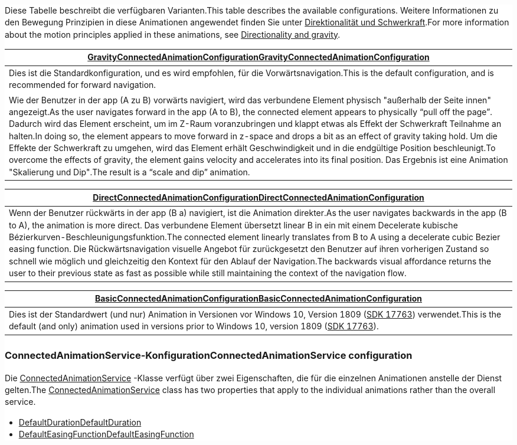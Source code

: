 <span data-ttu-id="ad14b-134">Diese Tabelle beschreibt die verfügbaren Varianten.</span><span class="sxs-lookup"><span data-stu-id="ad14b-134">This table describes the available configurations.</span></span> <span data-ttu-id="ad14b-135">Weitere Informationen zu den Bewegung Prinzipien in diese Animationen angewendet finden Sie unter [Direktionalität und Schwerkraft](index.md).</span><span class="sxs-lookup"><span data-stu-id="ad14b-135">For more information about the motion principles applied in these animations, see [Directionality and gravity](index.md).</span></span>

| [<span data-ttu-id="ad14b-136">GravityConnectedAnimationConfiguration</span><span class="sxs-lookup"><span data-stu-id="ad14b-136">GravityConnectedAnimationConfiguration</span></span>]() |
| - |
| <span data-ttu-id="ad14b-137">Dies ist die Standardkonfiguration, und es wird empfohlen, für die Vorwärtsnavigation.</span><span class="sxs-lookup"><span data-stu-id="ad14b-137">This is the default configuration, and is recommended for forward navigation.</span></span> |
<span data-ttu-id="ad14b-138">Wie der Benutzer in der app (A zu B) vorwärts navigiert, wird das verbundene Element physisch "außerhalb der Seite innen" angezeigt.</span><span class="sxs-lookup"><span data-stu-id="ad14b-138">As the user navigates forward in the app (A to B), the connected element appears to physically “pull off the page”.</span></span> <span data-ttu-id="ad14b-139">Dadurch wird das Element erscheint, um im Z-Raum voranzubringen und klappt etwas als Effekt der Schwerkraft Teilnahme an halten.</span><span class="sxs-lookup"><span data-stu-id="ad14b-139">In doing so, the element appears to move forward in z-space and drops a bit as an effect of gravity taking hold.</span></span> <span data-ttu-id="ad14b-140">Um die Effekte der Schwerkraft zu umgehen, wird das Element erhält Geschwindigkeit und in die endgültige Position beschleunigt.</span><span class="sxs-lookup"><span data-stu-id="ad14b-140">To overcome the effects of gravity, the element gains velocity and accelerates into its final position.</span></span> <span data-ttu-id="ad14b-141">Das Ergebnis ist eine Animation "Skalierung und Dip".</span><span class="sxs-lookup"><span data-stu-id="ad14b-141">The result is a “scale and dip” animation.</span></span> |

| [<span data-ttu-id="ad14b-142">DirectConnectedAnimationConfiguration</span><span class="sxs-lookup"><span data-stu-id="ad14b-142">DirectConnectedAnimationConfiguration</span></span>]() |
| - |
| <span data-ttu-id="ad14b-143">Wenn der Benutzer rückwärts in der app (B a) navigiert, ist die Animation direkter.</span><span class="sxs-lookup"><span data-stu-id="ad14b-143">As the user navigates backwards in the app (B to A), the animation is more direct.</span></span> <span data-ttu-id="ad14b-144">Das verbundene Element übersetzt linear B in ein mit einem Decelerate kubische Bézierkurven-Beschleunigungsfunktion.</span><span class="sxs-lookup"><span data-stu-id="ad14b-144">The connected element linearly translates from B to A using a decelerate cubic Bezier easing function.</span></span> <span data-ttu-id="ad14b-145">Die Rückwärtsnavigation visuelle Angebot für zurückgesetzt den Benutzer auf ihren vorherigen Zustand so schnell wie möglich und gleichzeitig den Kontext für den Ablauf der Navigation.</span><span class="sxs-lookup"><span data-stu-id="ad14b-145">The backwards visual affordance returns the user to their previous state as fast as possible while still maintaining the context of the navigation flow.</span></span> |

| [<span data-ttu-id="ad14b-146">BasicConnectedAnimationConfiguration</span><span class="sxs-lookup"><span data-stu-id="ad14b-146">BasicConnectedAnimationConfiguration</span></span>]() |
| - |
| <span data-ttu-id="ad14b-147">Dies ist der Standardwert (und nur) Animation in Versionen vor Windows 10, Version 1809 ([SDK 17763](https://developer.microsoft.com/windows/downloads/windows-10-sdk)) verwendet.</span><span class="sxs-lookup"><span data-stu-id="ad14b-147">This is the default (and only) animation used in versions prior to Windows 10, version 1809 ([SDK 17763](https://developer.microsoft.com/windows/downloads/windows-10-sdk)).</span></span> |

### <a name="connectedanimationservice-configuration"></a><span data-ttu-id="ad14b-148">ConnectedAnimationService-Konfiguration</span><span class="sxs-lookup"><span data-stu-id="ad14b-148">ConnectedAnimationService configuration</span></span>

<span data-ttu-id="ad14b-149">Die [ConnectedAnimationService](/uwp/api/windows.ui.xaml.media.animation.connectedanimationservice) -Klasse verfügt über zwei Eigenschaften, die für die einzelnen Animationen anstelle der Dienst gelten.</span><span class="sxs-lookup"><span data-stu-id="ad14b-149">The [ConnectedAnimationService](/uwp/api/windows.ui.xaml.media.animation.connectedanimationservice) class has two properties that apply to the individual animations rather than the overall service.</span></span>

- [<span data-ttu-id="ad14b-150">DefaultDuration</span><span class="sxs-lookup"><span data-stu-id="ad14b-150">DefaultDuration</span></span>](/uwp/api/windows.ui.xaml.media.animation.connectedanimationservice.defaultduration)
- [<span data-ttu-id="ad14b-151">DefaultEasingFunction</span><span class="sxs-lookup"><span data-stu-id="ad14b-151">DefaultEasingFunction</span></span>](/uwp/api/windows.ui.xaml.media.animation.connectedanimationservice.defaulteasingfunction)
